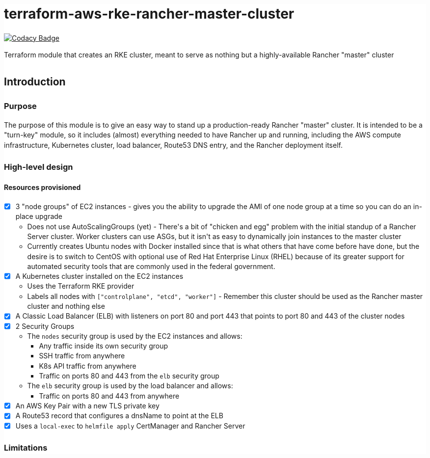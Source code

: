 # terraform-aws-rke-rancher-master-cluster

[![Codacy Badge](https://app.codacy.com/project/badge/Grade/1a0da89e2ec443ed9de6d90eaa9bccd8)](https://www.codacy.com/gh/saic-oss/terraform-aws-rke-rancher-master-cluster/dashboard?utm_source=github.com&utm_medium=referral&utm_content=saic-oss/terraform-aws-rke-rancher-master-cluster&utm_campaign=Badge_Grade)

Terraform module that creates an RKE cluster, meant to serve as nothing but a highly-available Rancher "master" cluster

## Introduction

### Purpose

The purpose of this module is to give an easy way to stand up a production-ready Rancher "master" cluster. It is intended to be a "turn-key" module, so it includes (almost) everything needed to have Rancher up and running, including the AWS compute infrastructure, Kubernetes cluster, load balancer, Route53 DNS entry, and the Rancher deployment itself.

### High-level design

#### Resources provisioned

- [x] 3 "node groups" of EC2 instances - gives you the ability to upgrade the AMI of one node group at a time so you can do an in-place upgrade
  - Does not use AutoScalingGroups (yet) - There's a bit of "chicken and egg" problem with the initial standup of a Rancher Server cluster. Worker clusters can use ASGs, but it isn't as easy to dynamically join instances to the master cluster
  - Currently creates Ubuntu nodes with Docker installed since that is what others that have come before have done, but the desire is to switch to CentOS with optional use of Red Hat Enterprise Linux (RHEL) because of its greater support for automated security tools that are commonly used in the federal government.
- [x] A Kubernetes cluster installed on the EC2 instances
  - Uses the Terraform RKE provider
  - Labels all nodes with `["controlplane", "etcd", "worker"]` - Remember this cluster should be used as the Rancher master cluster and nothing else
- [x] A Classic Load Balancer (ELB) with listeners on port 80 and port 443 that points to port 80 and 443 of the cluster nodes
- [x] 2 Security Groups
  - The `nodes` security group is used by the EC2 instances and allows:
    - Any traffic inside its own security group
    - SSH traffic from anywhere
    - K8s API traffic from anywhere
    - Traffic on ports 80 and 443 from the `elb` security group
  - The `elb` security group is used by the load balancer and allows:
    - Traffic on ports 80 and 443 from anywhere
- [x] An AWS Key Pair with a new TLS private key
- [x] A Route53 record that configures a dnsName to point at the ELB
- [x] Uses a `local-exec` to `helmfile apply` CertManager and Rancher Server

### Limitations


[asdf]: https://asdf-vm.com
[pre-commit]: https://pre-commit.com/
[tflint]: https://github.com/terraform-linters/tflint
[terraform-docs]: https://github.com/terraform-docs/terraform-docs
[tfsec]: https://github.com/liamg/tfsec
[kubectl]: https://kubernetes.io/docs/tasks/tools/install-kubectl/
[helm]: https://helm.sh/docs/intro/install/
[helmfile]: https://github.com/roboll/helmfile
[helm-diff]: https://github.com/databus23/helm-diff
[go-task]: https://taskfile.dev
[add-asdf-plugins.sh]: https://gist.github.com/RothAndrew/fadd2f613d4b09cca3df69e848e3a504